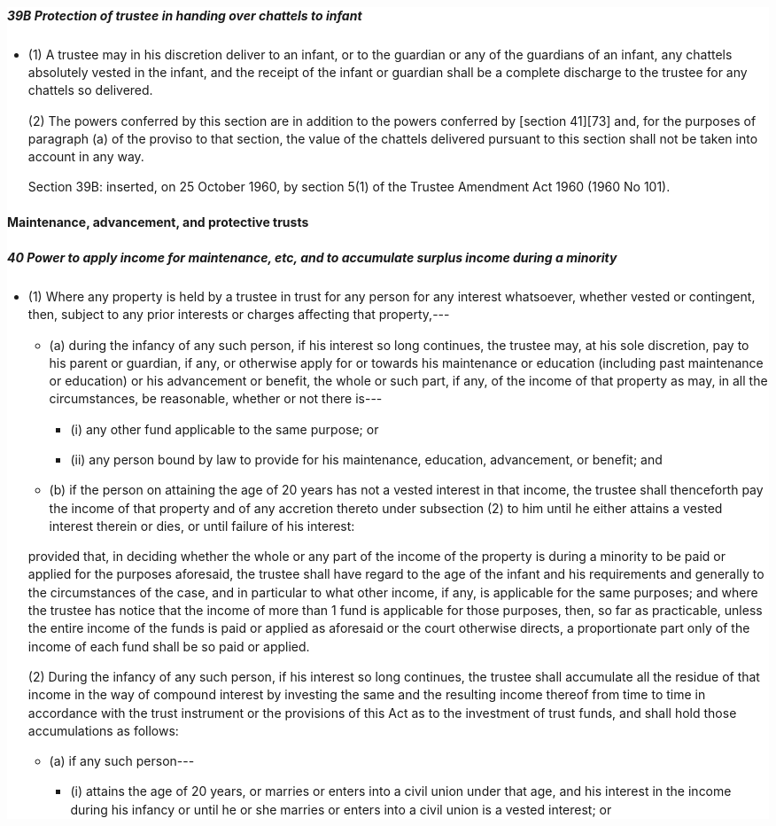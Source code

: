 ##### 39B Protection of trustee in handing over chattels to infant
    
*   (1) A trustee may in his discretion deliver to an infant, or to the guardian or any of the guardians of an infant, any chattels absolutely vested in the infant, and the receipt of the infant or guardian shall be a complete discharge to the trustee for any chattels so delivered.
    
    (2) The powers conferred by this section are in addition to the powers conferred by [section 41][73] and, for the purposes of paragraph (a) of the proviso to that section, the value of the chattels delivered pursuant to this section shall not be taken into account in any way.
    
    Section 39B: inserted, on 25 October 1960, by section 5(1) of the Trustee Amendment Act 1960 (1960 No 101).

#### Maintenance, advancement, and protective trusts

##### 40 Power to apply income for maintenance, etc, and to accumulate surplus income during a minority
    
*   (1) Where any property is held by a trustee in trust for any person for any interest whatsoever, whether vested or contingent, then, subject to any prior interests or charges affecting that property,---
        
    *   (a) during the infancy of any such person, if his interest so long continues, the trustee may, at his sole discretion, pay to his parent or guardian, if any, or otherwise apply for or towards his maintenance or education (including past maintenance or education) or his advancement or benefit, the whole or such part, if any, of the income of that property as may, in all the circumstances, be reasonable, whether or not there is---
            
        *   (i) any other fund applicable to the same purpose; or
        
        *   (ii) any person bound by law to provide for his maintenance, education, advancement, or benefit; and
        
        
    
    *   (b) if the person on attaining the age of 20 years has not a vested interest in that income, the trustee shall thenceforth pay the income of that property and of any accretion thereto under subsection (2) to him until he either attains a vested interest therein or dies, or until failure of his interest:
    
    provided that, in deciding whether the whole or any part of the income of the property is during a minority to be paid or applied for the purposes aforesaid, the trustee shall have regard to the age of the infant and his requirements and generally to the circumstances of the case, and in particular to what other income, if any, is applicable for the same purposes; and where the trustee has notice that the income of more than 1 fund is applicable for those purposes, then, so far as practicable, unless the entire income of the funds is paid or applied as aforesaid or the court otherwise directs, a proportionate part only of the income of each fund shall be so paid or applied.
    
    (2) During the infancy of any such person, if his interest so long continues, the trustee shall accumulate all the residue of that income in the way of compound interest by investing the same and the resulting income thereof from time to time in accordance with the trust instrument or the provisions of this Act as to the investment of trust funds, and shall hold those accumulations as follows:
        
    *   (a) if any such person---
            
        *   (i) attains the age of 20 years, or marries or enters into a civil union under that age, and his interest in the income during his infancy or until he or she marries or enters into a civil union is a vested interest; or
        